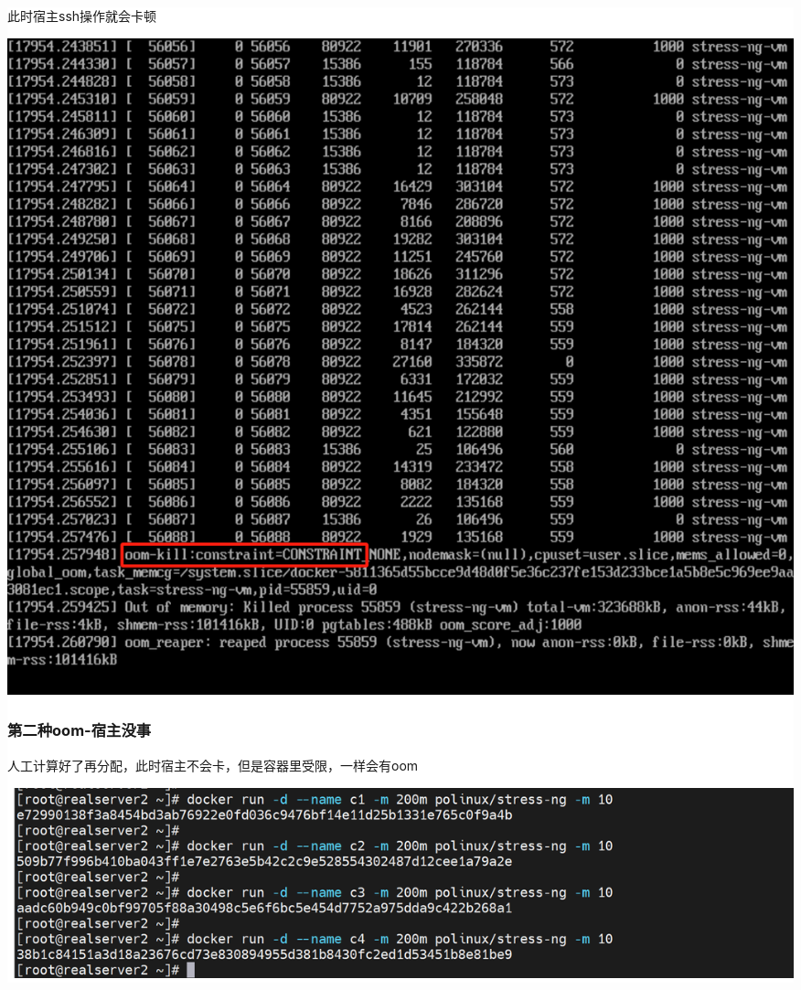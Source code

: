

此时宿主ssh操作就会卡顿



![image-20240710141831312](1-Docker基于Cgroup实现内存和CPU资源限制.assets/image-20240710141831312.png)



### 第二种oom-宿主没事

人工计算好了再分配，此时宿主不会卡，但是容器里受限，一样会有oom

![image-20240710142525411](1-Docker基于Cgroup实现内存和CPU资源限制.assets/image-20240710142525411.png)
